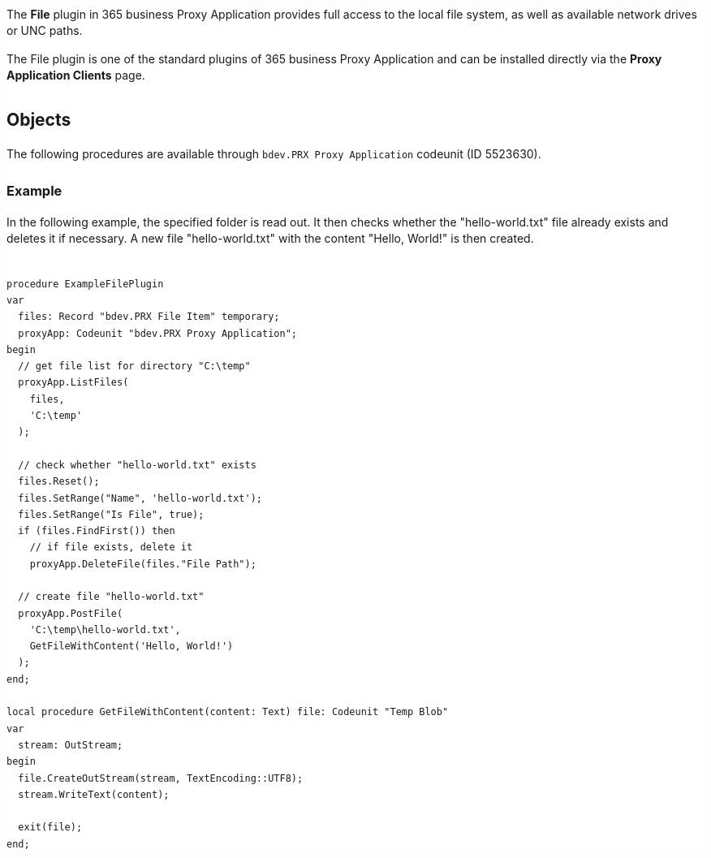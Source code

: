  
The **File** plugin in 365 business Proxy Application provides full access to the local file system, as well as available network drives or UNC paths.

The File plugin is one of the standard plugins of 365 business Proxy Application and can be installed directly via the **Proxy Application Clients** page.

## Objects

The following procedures are available through `bdev.PRX Proxy Application` codeunit (ID 5523630).

### Example

In the following example, the specified folder is read out. It then checks whether the "hello-world.txt" file already exists and deletes it if necessary. A new file "hello-world.txt" with the content "Hello, World!" is then created.

```al

procedure ExampleFilePlugin
var
  files: Record "bdev.PRX File Item" temporary;
  proxyApp: Codeunit "bdev.PRX Proxy Application";
begin
  // get file list for directory "C:\temp"
  proxyApp.ListFiles(
    files,
    'C:\temp'
  );

  // check whether "hello-world.txt" exists
  files.Reset();
  files.SetRange("Name", 'hello-world.txt');
  files.SetRange("Is File", true);
  if (files.FindFirst()) then
    // if file exists, delete it
    proxyApp.DeleteFile(files."File Path");

  // create file "hello-world.txt"
  proxyApp.PostFile(
    'C:\temp\hello-world.txt',
    GetFileWithContent('Hello, World!')
  );  
end;

local procedure GetFileWithContent(content: Text) file: Codeunit "Temp Blob"
var
  stream: OutStream;
begin
  file.CreateOutStream(stream, TextEncoding::UTF8);
  stream.WriteText(content);

  exit(file);
end;

```
